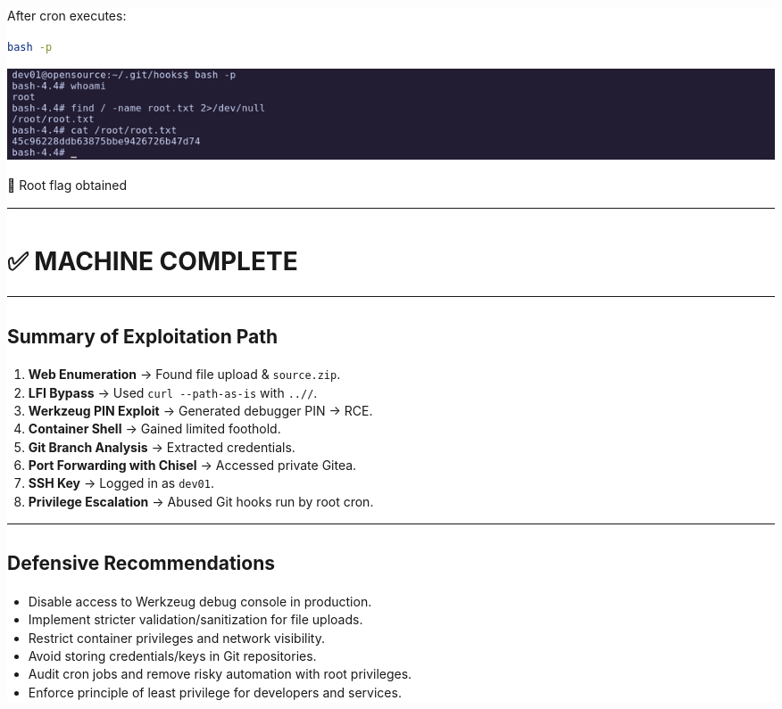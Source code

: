 After cron executes:

```bash
bash -p
```

![](screenshots/root_flag.png)

🏁 Root flag obtained

---
# ✅ MACHINE COMPLETE

---
## Summary of Exploitation Path

1. **Web Enumeration** → Found file upload & `source.zip`.  
2. **LFI Bypass** → Used `curl --path-as-is` with `..//`.  
3. **Werkzeug PIN Exploit** → Generated debugger PIN → RCE.  
4. **Container Shell** → Gained limited foothold.  
5. **Git Branch Analysis** → Extracted credentials.  
6. **Port Forwarding with Chisel** → Accessed private Gitea.  
7. **SSH Key** → Logged in as `dev01`.  
8. **Privilege Escalation** → Abused Git hooks run by root cron.  

---
## Defensive Recommendations

- Disable access to Werkzeug debug console in production.  
- Implement stricter validation/sanitization for file uploads.  
- Restrict container privileges and network visibility.  
- Avoid storing credentials/keys in Git repositories.  
- Audit cron jobs and remove risky automation with root privileges.  
- Enforce principle of least privilege for developers and services.
